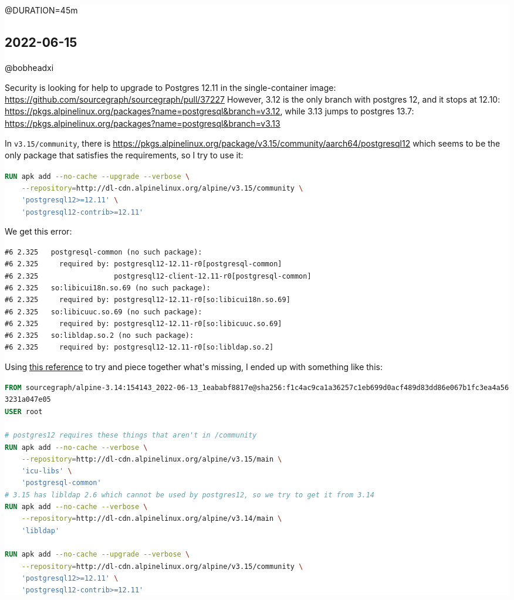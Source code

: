 @DURATION=45m

## 2022-06-15

@bobheadxi

Security is looking for help to upgrade to Postgres 12.11 in the single-container image: https://github.com/sourcegraph/sourcegraph/pull/37227
However, 3.12 is the only branch with postgres 12, and it stops at 12.10: https://pkgs.alpinelinux.org/packages?name=postgresql&branch=v3.12, while 3.13 jumps to postgres 13.7: https://pkgs.alpinelinux.org/packages?name=postgresql&branch=v3.13

In `v3.15/community`, there is https://pkgs.alpinelinux.org/package/v3.15/community/aarch64/postgresql12 which seems to be the only package that satisfies the requirements, so I try to use it:

```dockerfile
RUN apk add --no-cache --upgrade --verbose \
    --repository=http://dl-cdn.alpinelinux.org/alpine/v3.15/community \
    'postgresql12>=12.11' \
    'postgresql12-contrib>=12.11'
```

We get this error:

```none
#6 2.325   postgresql-common (no such package):
#6 2.325     required by: postgresql12-12.11-r0[postgresql-common]
#6 2.325                  postgresql12-client-12.11-r0[postgresql-common]
#6 2.325   so:libicui18n.so.69 (no such package):
#6 2.325     required by: postgresql12-12.11-r0[so:libicui18n.so.69]
#6 2.325   so:libicuuc.so.69 (no such package):
#6 2.325     required by: postgresql12-12.11-r0[so:libicuuc.so.69]
#6 2.325   so:libldap.so.2 (no such package):
#6 2.325     required by: postgresql12-12.11-r0[so:libldap.so.2]
```

Using [this reference](https://alpine.pkgs.org/3.15/alpine-community-x86_64/postgresql12-12.11-r0.apk.html) to try and piece together what's missing, I ended up with something like this:

```dockerfile
FROM sourcegraph/alpine-3.14:154143_2022-06-13_1eababf8817e@sha256:f1c4ac9ca1a36257c1eb699d0acf489d83dd86e067b1fc3ea4a563231a047e05
USER root

# postgres12 requires these things that aren't in /community
RUN apk add --no-cache --verbose \
    --repository=http://dl-cdn.alpinelinux.org/alpine/v3.15/main \
    'icu-libs' \
    'postgresql-common'
# 3.15 has libldap 2.6 which cannot be used by postgres12, so we try to get it from 3.14
RUN apk add --no-cache --verbose \
    --repository=http://dl-cdn.alpinelinux.org/alpine/v3.14/main \
    'libldap'

RUN apk add --no-cache --upgrade --verbose \
    --repository=http://dl-cdn.alpinelinux.org/alpine/v3.15/community \
    'postgresql12>=12.11' \
    'postgresql12-contrib>=12.11'
```
